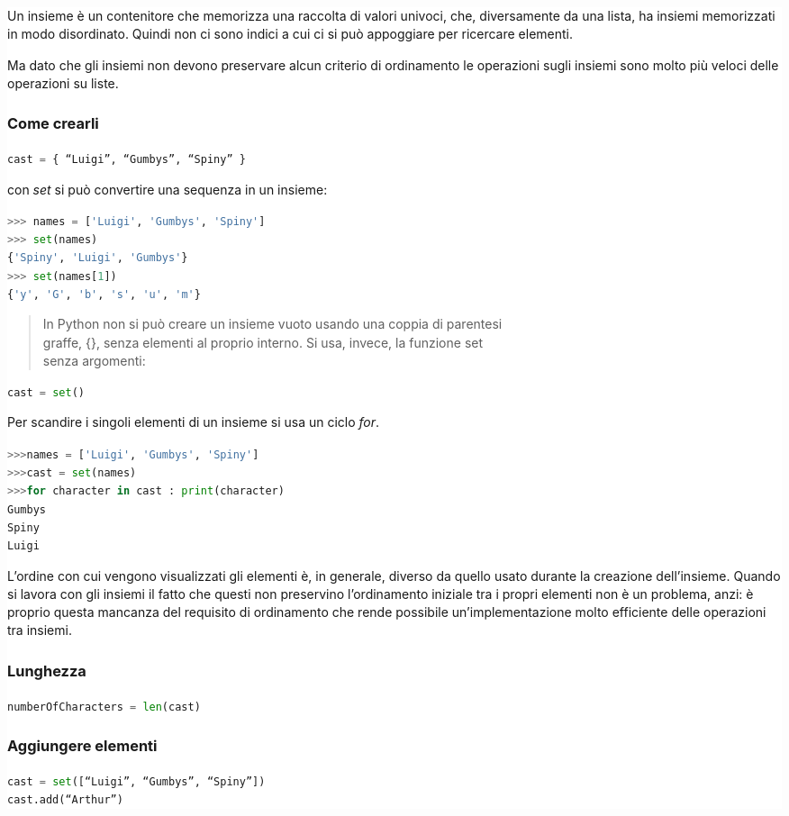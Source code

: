 Un insieme è un contenitore che memorizza una raccolta di valori univoci, che, diversamente da una lista, ha insiemi memorizzati in modo disordinato. Quindi non ci sono indici a cui ci si può appoggiare per ricercare elementi.

Ma dato che gli insiemi non devono preservare alcun criterio di ordinamento le operazioni sugli insiemi sono molto più veloci delle operazioni su liste.

### Come crearli

```python
cast = { “Luigi”, “Gumbys”, “Spiny” }
```

con *set* si può convertire una sequenza in un insieme:

```python
>>> names = ['Luigi', 'Gumbys', 'Spiny']
>>> set(names)
{'Spiny', 'Luigi', 'Gumbys'}
>>> set(names[1])
{'y', 'G', 'b', 's', 'u', 'm'}
```

> In Python non si può creare un insieme vuoto usando una coppia di parentesi  
> graffe, {}, senza elementi al proprio interno. Si usa, invece, la funzione set  
> senza argomenti:

```python
cast = set()
```

Per scandire i singoli elementi di un insieme si usa un ciclo *for*.

```python
>>>names = ['Luigi', 'Gumbys', 'Spiny']
>>>cast = set(names)
>>>for character in cast : print(character)
Gumbys
Spiny
Luigi
```

L’ordine con cui vengono visualizzati gli elementi è, in generale, diverso da quello usato durante la creazione dell’insieme. Quando si lavora con gli insiemi il fatto che questi non preservino l’ordinamento iniziale tra i propri elementi non è un problema, anzi: è proprio questa mancanza del requisito di ordinamento che rende possibile un’implementazione molto efficiente delle operazioni tra insiemi.

### Lunghezza

```python
numberOfCharacters = len(cast)
```

### Aggiungere elementi

```python
cast = set([“Luigi”, “Gumbys”, “Spiny”])
cast.add(“Arthur”)
```
